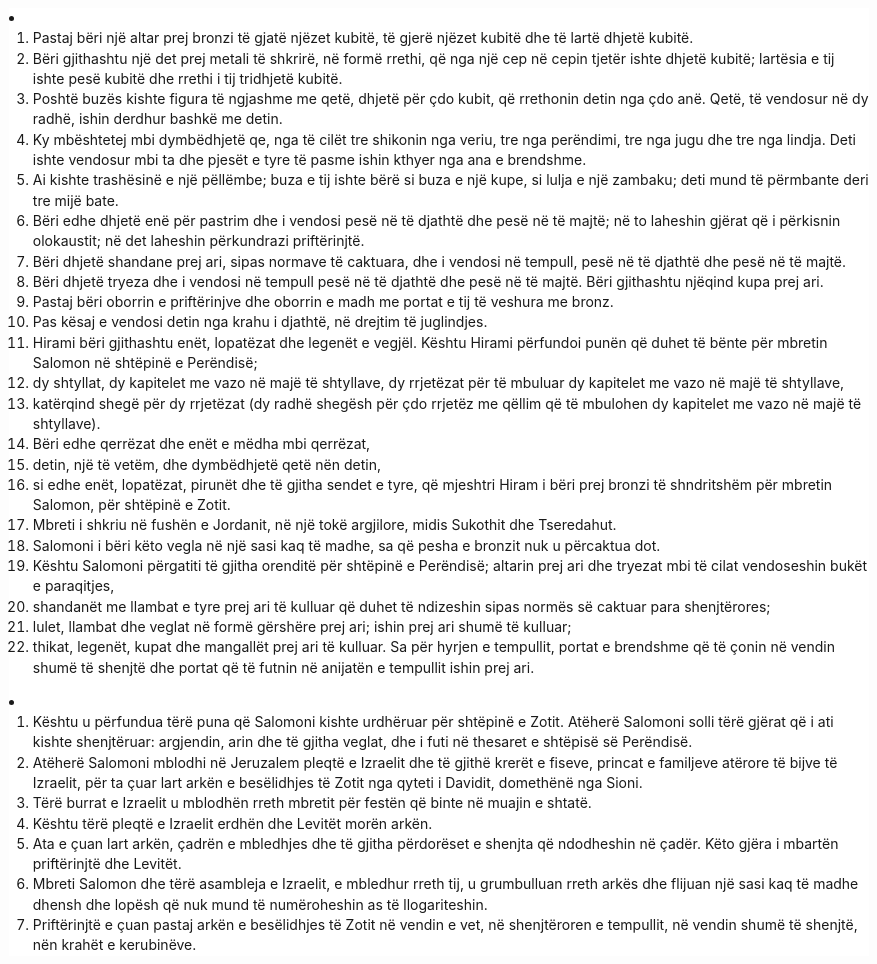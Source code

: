   </li>
  <li>
    <ol>
      <li>Pastaj bëri një altar prej bronzi të gjatë njëzet kubitë, të gjerë njëzet kubitë dhe të lartë dhjetë kubitë.</li>
      <li>Bëri gjithashtu një det prej metali të shkrirë, në formë rrethi, që nga një cep në cepin tjetër ishte dhjetë kubitë; lartësia e tij ishte pesë kubitë dhe rrethi i tij tridhjetë kubitë.</li>
      <li>Poshtë buzës kishte figura të ngjashme me qetë, dhjetë për çdo kubit, që rrethonin detin nga çdo anë. Qetë, të vendosur në dy radhë, ishin derdhur bashkë me detin.</li>
      <li>Ky mbështetej mbi dymbëdhjetë qe, nga të cilët tre shikonin nga veriu, tre nga perëndimi, tre nga jugu dhe tre nga lindja. Deti ishte vendosur mbi ta dhe pjesët e tyre të pasme ishin kthyer nga ana e brendshme.</li>
      <li>Ai kishte trashësinë e një pëllëmbe; buza e tij ishte bërë si buza e një kupe, si lulja e një zambaku; deti mund të përmbante deri tre mijë bate.</li>
      <li>Bëri edhe dhjetë enë për pastrim dhe i vendosi pesë në të djathtë dhe pesë në të majtë; në to laheshin gjërat që i përkisnin olokaustit; në det laheshin përkundrazi priftërinjtë.</li>
      <li>Bëri dhjetë shandane prej ari, sipas normave të caktuara, dhe i vendosi në tempull, pesë në të djathtë dhe pesë në të majtë.</li>
      <li>Bëri dhjetë tryeza dhe i vendosi në tempull pesë në të djathtë dhe pesë në të majtë. Bëri gjithashtu njëqind kupa prej ari.</li>
      <li>Pastaj bëri oborrin e priftërinjve dhe oborrin e madh me portat e tij të veshura me bronz.</li>
      <li>Pas kësaj e vendosi detin nga krahu i djathtë, në drejtim të juglindjes.</li>
      <li>Hirami bëri gjithashtu enët, lopatëzat dhe legenët e vegjël. Kështu Hirami përfundoi punën që duhet të bënte për mbretin Salomon në shtëpinë e Perëndisë;</li>
      <li>dy shtyllat, dy kapitelet me vazo në majë të shtyllave, dy rrjetëzat për të mbuluar dy kapitelet me vazo në majë të shtyllave,</li>
      <li>katërqind shegë për dy rrjetëzat (dy radhë shegësh për çdo rrjetëz me qëllim që të mbulohen dy kapitelet me vazo në majë të shtyllave).</li>
      <li>Bëri edhe qerrëzat dhe enët e mëdha mbi qerrëzat,</li>
      <li>detin, një të vetëm, dhe dymbëdhjetë qetë nën detin,</li>
      <li>si edhe enët, lopatëzat, pirunët dhe të gjitha sendet e tyre, që mjeshtri Hiram i bëri prej bronzi të shndritshëm për mbretin Salomon, për shtëpinë e Zotit.</li>
      <li>Mbreti i shkriu në fushën e Jordanit, në një tokë argjilore, midis Sukothit dhe Tseredahut.</li>
      <li>Salomoni i bëri këto vegla në një sasi kaq të madhe, sa që pesha e bronzit nuk u përcaktua dot.</li>
      <li>Kështu Salomoni përgatiti të gjitha orenditë për shtëpinë e Perëndisë; altarin prej ari dhe tryezat mbi të cilat vendoseshin bukët e paraqitjes,</li>
      <li>shandanët me llambat e tyre prej ari të kulluar që duhet të ndizeshin sipas normës së caktuar para shenjtërores;</li>
      <li>lulet, llambat dhe veglat në formë gërshëre prej ari; ishin prej ari shumë të kulluar;</li>
      <li>thikat, legenët, kupat dhe mangallët prej ari të kulluar. Sa për hyrjen e tempullit, portat e brendshme që të çonin në vendin shumë të shenjtë dhe portat që të futnin në anijatën e tempullit ishin prej ari.</li>
    </ol>
  </li>
  <li>
    <ol>
      <li>Kështu u përfundua tërë puna që Salomoni kishte urdhëruar për shtëpinë e Zotit. Atëherë Salomoni solli tërë gjërat që i ati kishte shenjtëruar: argjendin, arin dhe të gjitha veglat, dhe i futi në thesaret e shtëpisë së Perëndisë.</li>
      <li>Atëherë Salomoni mblodhi në Jeruzalem pleqtë e Izraelit dhe të gjithë krerët e fiseve, princat e familjeve atërore të bijve të Izraelit, për ta çuar lart arkën e besëlidhjes të Zotit nga qyteti i Davidit, domethënë nga Sioni.</li>
      <li>Tërë burrat e Izraelit u mblodhën rreth mbretit për festën që binte në muajin e shtatë.</li>
      <li>Kështu tërë pleqtë e Izraelit erdhën dhe Levitët morën arkën.</li>
      <li>Ata e çuan lart arkën, çadrën e mbledhjes dhe të gjitha përdorëset e shenjta që ndodheshin në çadër. Këto gjëra i mbartën priftërinjtë dhe Levitët.</li>
      <li>Mbreti Salomon dhe tërë asambleja e Izraelit, e mbledhur rreth tij, u grumbulluan rreth arkës dhe flijuan një sasi kaq të madhe dhensh dhe lopësh që nuk mund të numëroheshin as të llogariteshin.</li>
      <li>Priftërinjtë e çuan pastaj arkën e besëlidhjes të Zotit në vendin e vet, në shenjtëroren e tempullit, në vendin shumë të shenjtë, nën krahët e kerubinëve.</li>